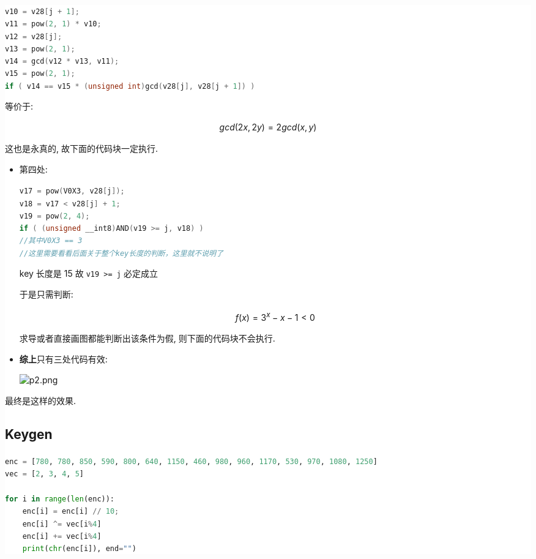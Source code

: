   ```c
  v10 = v28[j + 1];
  v11 = pow(2, 1) * v10;
  v12 = v28[j];
  v13 = pow(2, 1);
  v14 = gcd(v12 * v13, v11);
  v15 = pow(2, 1);
  if ( v14 == v15 * (unsigned int)gcd(v28[j], v28[j + 1]) )
  ```
  
  等价于:
  
  $$
  gcd(2x, 2y) = 2gcd(x, y)
  $$
  
  这也是永真的, 故下面的代码块一定执行.

- 第四处:
  
  ```c
  v17 = pow(V0X3, v28[j]);
  v18 = v17 < v28[j] + 1;
  v19 = pow(2, 4);
  if ( (unsigned __int8)AND(v19 >= j, v18) )
  //其中V0X3 == 3
  //这里需要看看后面关于整个key长度的判断，这里就不说明了
  ```
  
  key 长度是 15 故 `v19 >= j` 必定成立
  
  于是只需判断:
  
  $$
  f(x)=3^x - x - 1 <0
  $$
  
  求导或者直接画图都能判断出该条件为假, 则下面的代码块不会执行.

- **综上**只有三处代码有效:
  
  ![p2.png](https://i.loli.net/2021/04/21/i19yFkjOEmha56R.png)

最终是这样的效果.

## Keygen

```python
enc = [780, 780, 850, 590, 800, 640, 1150, 460, 980, 960, 1170, 530, 970, 1080, 1250]
vec = [2, 3, 4, 5]

for i in range(len(enc)):
    enc[i] = enc[i] // 10;
    enc[i] ^= vec[i%4]
    enc[i] += vec[i%4]
    print(chr(enc[i]), end="")
```
